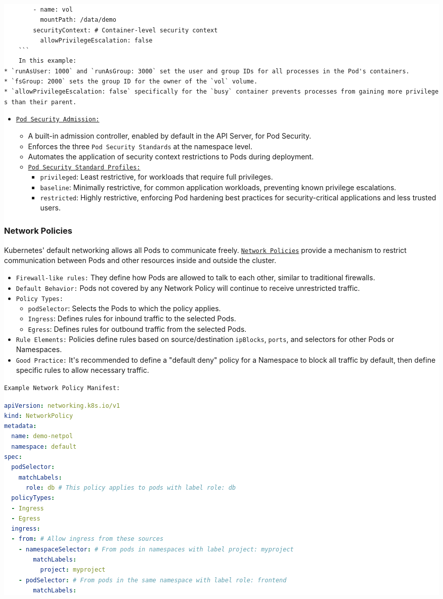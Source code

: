             - name: vol
              mountPath: /data/demo
            securityContext: # Container-level security context
              allowPrivilegeEscalation: false
        ```
        In this example:
    * `runAsUser: 1000` and `runAsGroup: 3000` set the user and group IDs for all processes in the Pod's containers.
    * `fsGroup: 2000` sets the group ID for the owner of the `vol` volume.
    * `allowPrivilegeEscalation: false` specifically for the `busy` container prevents processes from gaining more privileges than their parent.

* [`Pod Security Admission:`](https://kubernetes.io/docs/concepts/security/pod-security-admission/)

  * A built-in admission controller, enabled by default in the API Server, for Pod Security.
  * Enforces the three `Pod Security Standards` at the namespace level.
  * Automates the application of security context restrictions to Pods during deployment.
  * [`Pod Security Standard Profiles:`](https://kubernetes.io/docs/concepts/security/pod-security-standards/)
    * ``privileged``: Least restrictive, for workloads that require full privileges.
    * ``baseline``: Minimally restrictive, for common application workloads, preventing known privilege escalations.
    * ``restricted``: Highly restrictive, enforcing Pod hardening best practices for security-critical applications and less trusted users.

### Network Policies

Kubernetes' default networking allows all Pods to communicate freely. [`Network Policies`](https://kubernetes.io/docs/concepts/services-networking/network-policies/) provide a mechanism to restrict communication between Pods and other resources inside and outside the cluster.

* `Firewall-like rules:` They define how Pods are allowed to talk to each other, similar to traditional firewalls.
* `Default Behavior:` Pods not covered by any Network Policy will continue to receive unrestricted traffic.
* `Policy Types:`
  * `podSelector`: Selects the Pods to which the policy applies.
  * `Ingress`: Defines rules for inbound traffic to the selected Pods.
  * `Egress`: Defines rules for outbound traffic from the selected Pods.
* `Rule Elements:` Policies define rules based on source/destination `ipBlocks`, `ports`, and selectors for other Pods or Namespaces.
* `Good Practice:` It's recommended to define a "default deny" policy for a Namespace to block all traffic by default, then define specific rules to allow necessary traffic.

`Example Network Policy Manifest:`

```yaml
apiVersion: networking.k8s.io/v1
kind: NetworkPolicy
metadata:
  name: demo-netpol
  namespace: default
spec:
  podSelector:
    matchLabels:
      role: db # This policy applies to pods with label role: db
  policyTypes:
  - Ingress
  - Egress
  ingress:
  - from: # Allow ingress from these sources
    - namespaceSelector: # From pods in namespaces with label project: myproject
        matchLabels:
          project: myproject
    - podSelector: # From pods in the same namespace with label role: frontend
        matchLabels:
```